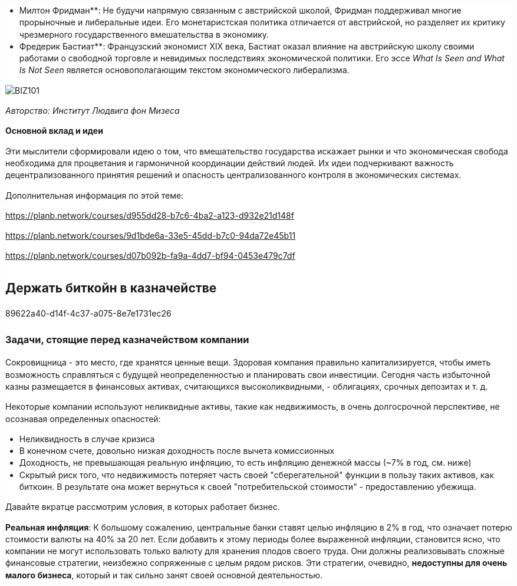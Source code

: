 
- Милтон Фридман**: Не будучи напрямую связанным с австрийской школой, Фридман поддерживал многие прорыночные и либеральные идеи. Его монетаристская политика отличается от австрийской, но разделяет их критику чрезмерного государственного вмешательства в экономику.
- Фредерик Бастиат**: Французский экономист XIX века, Бастиат оказал влияние на австрийскую школу своими работами о свободной торговле и невидимых последствиях экономической политики. Его эссе _What Is Seen and What Is Not Seen_ является основополагающим текстом экономического либерализма.

![BIZ101](assets/en/06.webp)

*Авторство: Институт Людвига фон Мизеса*

**Основной вклад и идеи**

Эти мыслители сформировали идею о том, что вмешательство государства искажает рынки и что экономическая свобода необходима для процветания и гармоничной координации действий людей. Их идеи подчеркивают важность децентрализованного принятия решений и опасность централизованного контроля в экономических системах.

Дополнительная информация по этой теме:

https://planb.network/courses/d955dd28-b7c6-4ba2-a123-d932e21d148f

https://planb.network/courses/9d1bde6a-33e5-45dd-b7c0-94da72e45b11

https://planb.network/courses/d07b092b-fa9a-4dd7-bf94-0453e479c7df

## Держать биткойн в казначействе

<chapterId>89622a40-d14f-4c37-a075-8e7e1731ec26</chapterId>

### Задачи, стоящие перед казначейством компании

Сокровищница - это место, где хранятся ценные вещи. Здоровая компания правильно капитализируется, чтобы иметь возможность справляться с будущей неопределенностью и планировать свои инвестиции. Сегодня часть избыточной казны размещается в финансовых активах, считающихся высоколиквидными, - облигациях, срочных депозитах и т. д.

Некоторые компании используют неликвидные активы, такие как недвижимость, в очень долгосрочной перспективе, не осознавая определенных опасностей:


- Неликвидность в случае кризиса
- В конечном счете, довольно низкая доходность после вычета комиссионных
- Доходность, не превышающая реальную инфляцию, то есть инфляцию денежной массы (~7% в год, см. ниже)
- Скрытый риск того, что недвижимость потеряет часть своей "сберегательной" функции в пользу таких активов, как биткоин. В результате она может вернуться к своей "потребительской стоимости" - предоставлению убежища.

Давайте вкратце рассмотрим условия, в которых работает бизнес.

**Реальная инфляция**: К большому сожалению, центральные банки ставят целью инфляцию в 2% в год, что означает потерю стоимости валюты на 40% за 20 лет. Если добавить к этому периоды более выраженной инфляции, становится ясно, что компании не могут использовать только валюту для хранения плодов своего труда. Они должны реализовывать сложные финансовые стратегии, неизбежно сопряженные с целым рядом рисков. Эти стратегии, очевидно, **недоступны для очень малого бизнеса**, который и так сильно занят своей основной деятельностью.
